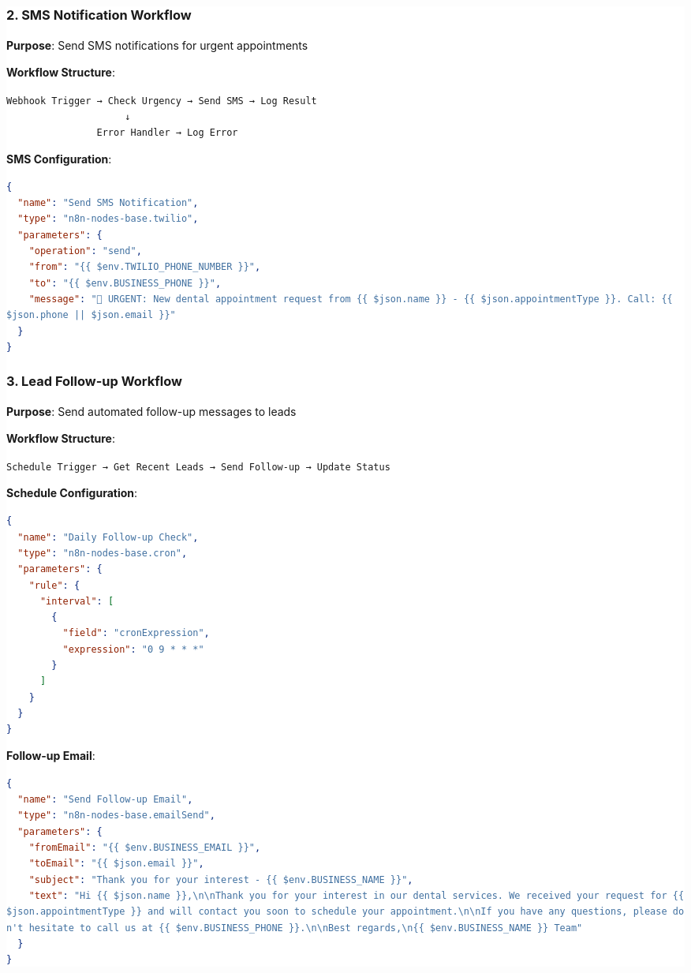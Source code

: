 ### 2. SMS Notification Workflow

**Purpose**: Send SMS notifications for urgent appointments

**Workflow Structure**:
```
Webhook Trigger → Check Urgency → Send SMS → Log Result
                     ↓
                Error Handler → Log Error
```

**SMS Configuration**:
```json
{
  "name": "Send SMS Notification",
  "type": "n8n-nodes-base.twilio",
  "parameters": {
    "operation": "send",
    "from": "{{ $env.TWILIO_PHONE_NUMBER }}",
    "to": "{{ $env.BUSINESS_PHONE }}",
    "message": "🚨 URGENT: New dental appointment request from {{ $json.name }} - {{ $json.appointmentType }}. Call: {{ $json.phone || $json.email }}"
  }
}
```

### 3. Lead Follow-up Workflow

**Purpose**: Send automated follow-up messages to leads

**Workflow Structure**:
```
Schedule Trigger → Get Recent Leads → Send Follow-up → Update Status
```

**Schedule Configuration**:
```json
{
  "name": "Daily Follow-up Check",
  "type": "n8n-nodes-base.cron",
  "parameters": {
    "rule": {
      "interval": [
        {
          "field": "cronExpression",
          "expression": "0 9 * * *"
        }
      ]
    }
  }
}
```

**Follow-up Email**:
```json
{
  "name": "Send Follow-up Email",
  "type": "n8n-nodes-base.emailSend",
  "parameters": {
    "fromEmail": "{{ $env.BUSINESS_EMAIL }}",
    "toEmail": "{{ $json.email }}",
    "subject": "Thank you for your interest - {{ $env.BUSINESS_NAME }}",
    "text": "Hi {{ $json.name }},\n\nThank you for your interest in our dental services. We received your request for {{ $json.appointmentType }} and will contact you soon to schedule your appointment.\n\nIf you have any questions, please don't hesitate to call us at {{ $env.BUSINESS_PHONE }}.\n\nBest regards,\n{{ $env.BUSINESS_NAME }} Team"
  }
}
```